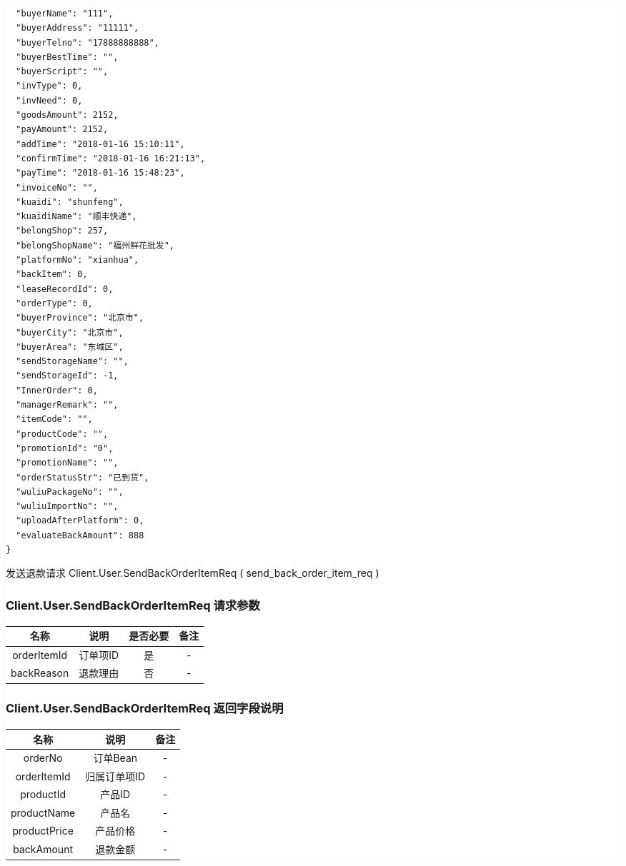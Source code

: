       "buyerName": "111",
      "buyerAddress": "11111",
      "buyerTelno": "17888888888",
      "buyerBestTime": "",
      "buyerScript": "",
      "invType": 0,
      "invNeed": 0,
      "goodsAmount": 2152,
      "payAmount": 2152,
      "addTime": "2018-01-16 15:10:11",
      "confirmTime": "2018-01-16 16:21:13",
      "payTime": "2018-01-16 15:48:23",
      "invoiceNo": "",
      "kuaidi": "shunfeng",
      "kuaidiName": "顺丰快递",
      "belongShop": 257,
      "belongShopName": "福州鲜花批发",
      "platformNo": "xianhua",
      "backItem": 0,
      "leaseRecordId": 0,
      "orderType": 0,
      "buyerProvince": "北京市",
      "buyerCity": "北京市",
      "buyerArea": "东城区",
      "sendStorageName": "",
      "sendStorageId": -1,
      "InnerOrder": 0,
      "managerRemark": "",
      "itemCode": "",
      "productCode": "",
      "promotionId": "0",
      "promotionName": "",
      "orderStatusStr": "已到货",
      "wuliuPackageNo": "",
      "wuliuImportNo": "",
      "uploadAfterPlatform": 0,
      "evaluateBackAmount": 888
    }


发送退款请求  Client.User.SendBackOrderItemReq ( send_back_order_item_req )
###  Client.User.SendBackOrderItemReq 请求参数

|名称|说明|是否必要|备注
|:---:|:---:|:---:|:---:|
|orderItemId|订单项ID|是|-
|backReason|退款理由|否|-

### Client.User.SendBackOrderItemReq 返回字段说明

|名称|说明|备注
|:---:|:---:|:---:|
|orderNo|订单Bean|-
|orderItemId|归属订单项ID|-
|productId|产品ID|-
|productName|产品名|-
|productPrice|产品价格|-
|backAmount|退款金额|-